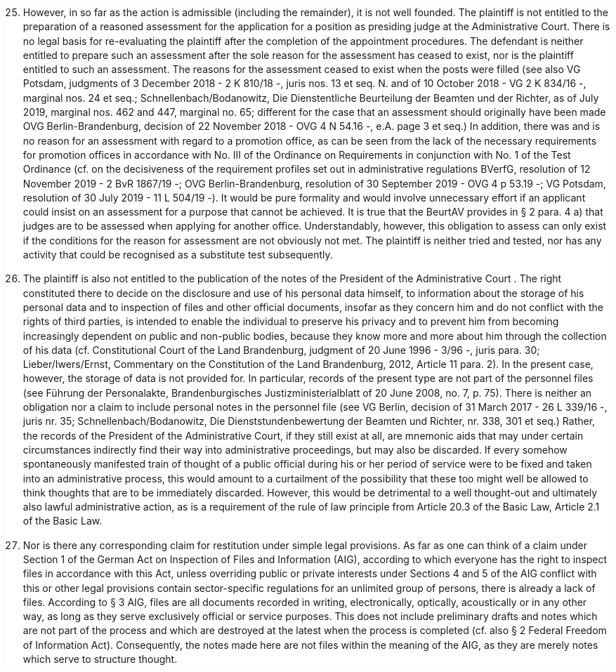 25. However, in so far as the action is admissible (including the remainder), it is not well founded. The plaintiff is not entitled to the preparation of a reasoned assessment for the application for a position as presiding judge at the Administrative Court. There is no legal basis for re-evaluating the plaintiff after the completion of the appointment procedures. The defendant is neither entitled to prepare such an assessment after the sole reason for the assessment has ceased to exist, nor is the plaintiff entitled to such an assessment. The reasons for the assessment ceased to exist when the posts were filled (see also VG Potsdam, judgments of 3 December 2018 - 2 K 810/18 -, juris nos. 13 et seq. N. and of 10 October 2018 - VG 2 K 834/16 -, marginal nos. 24 et seq.; Schnellenbach/Bodanowitz, Die Dienstentliche Beurteilung der Beamten und der Richter, as of July 2019, marginal nos. 462 and 447, marginal no. 65; different for the case that an assessment should originally have been made OVG Berlin-Brandenburg, decision of 22 November 2018 - OVG 4 N 54.16 -, e.A. page 3 et seq.) In addition, there was and is no reason for an assessment with regard to a promotion office, as can be seen from the lack of the necessary requirements for promotion offices in accordance with No. III of the Ordinance on Requirements in conjunction with No. 1 of the Test Ordinance (cf. on the decisiveness of the requirement profiles set out in administrative regulations BVerfG, resolution of 12 November 2019 - 2 BvR 1867/19 -; OVG Berlin-Brandenburg, resolution of 30 September 2019 - OVG 4 p 53.19 -; VG Potsdam, resolution of 30 July 2019 - 11 L 504/19 -). It would be pure formality and would involve unnecessary effort if an applicant could insist on an assessment for a purpose that cannot be achieved. It is true that the BeurtAV provides in § 2 para. 4 a) that judges are to be assessed when applying for another office. Understandably, however, this obligation to assess can only exist if the conditions for the reason for assessment are not obviously not met. The plaintiff is neither tried and tested, nor has any activity that could be recognised as a substitute test subsequently.

26. The plaintiff is also not entitled to the publication of the notes of the President of the Administrative Court . The right constituted there to decide on the disclosure and use of his personal data himself, to information about the storage of his personal data and to inspection of files and other official documents, insofar as they concern him and do not conflict with the rights of third parties, is intended to enable the individual to preserve his privacy and to prevent him from becoming increasingly dependent on public and non-public bodies, because they know more and more about him through the collection of his data (cf. Constitutional Court of the Land Brandenburg, judgment of 20 June 1996 - 3/96 -, juris para. 30; Lieber/Iwers/Ernst, Commentary on the Constitution of the Land Brandenburg, 2012, Article 11 para. 2). In the present case, however, the storage of data is not provided for. In particular, records of the present type are not part of the personnel files (see Führung der Personalakte, Brandenburgisches Justizministerialblatt of 20 June 2008, no. 7, p. 75). There is neither an obligation nor a claim to include personal notes in the personnel file (see VG Berlin, decision of 31 March 2017 - 26 L 339/16 -, juris nr. 35; Schnellenbach/Bodanowitz, Die Dienststundenbewertung der Beamten und Richter, nr. 338, 301 et seq.) Rather, the records of the President of the Administrative Court, if they still exist at all, are mnemonic aids that may under certain circumstances indirectly find their way into administrative proceedings, but may also be discarded. If every somehow spontaneously manifested train of thought of a public official during his or her period of service were to be fixed and taken into an administrative process, this would amount to a curtailment of the possibility that these too might well be allowed to think thoughts that are to be immediately discarded. However, this would be detrimental to a well thought-out and ultimately also lawful administrative action, as is a requirement of the rule of law principle from Article 20.3 of the Basic Law, Article 2.1 of the Basic Law.

27. Nor is there any corresponding claim for restitution under simple legal provisions. As far as one can think of a claim under Section 1 of the German Act on Inspection of Files and Information (AIG), according to which everyone has the right to inspect files in accordance with this Act, unless overriding public or private interests under Sections 4 and 5 of the AIG conflict with this or other legal provisions contain sector-specific regulations for an unlimited group of persons, there is already a lack of files. According to § 3 AIG, files are all documents recorded in writing, electronically, optically, acoustically or in any other way, as long as they serve exclusively official or service purposes. This does not include preliminary drafts and notes which are not part of the process and which are destroyed at the latest when the process is completed (cf. also § 2 Federal Freedom of Information Act). Consequently, the notes made here are not files within the meaning of the AIG, as they are merely notes which serve to structure thought.
